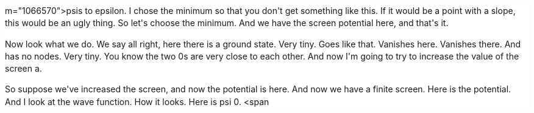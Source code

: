   m="1066570">psis</span> <span m="1067800">to</span> <span
  m="1068010">epsilon.</span> <span m="1072900">I</span> <span
  m="1073100">chose</span> <span m="1073490">the</span> <span
  m="1073620">minimum</span> <span m="1074100">so</span> <span
  m="1074300">that</span> <span m="1074660">you don't</span> <span
  m="1075090">get</span> <span m="1075300">something</span> <span
  m="1075730">like</span> <span m="1076030">this.</span> <span
  m="1077520">If</span> <span m="1077680">it</span> <span
  m="1077830">would</span> <span m="1077980">be</span> <span
  m="1078160">a</span> <span m="1078230">point</span> <span
  m="1078610">with</span> <span m="1078780">a</span> <span
  m="1079030">slope,</span> <span m="1079310">this</span> <span
  m="1079490">would</span> <span m="1079650">be</span> <span
  m="1079830">an</span> <span m="1079890">ugly</span> <span
  m="1080320">thing.</span> <span m="1080710">So</span> <span
  m="1081160">let's</span> <span m="1081350">choose</span> <span
  m="1081690">the</span> <span m="1081810">minimum.</span> <span
  m="1082460">And</span> <span m="1082500">we</span> <span
  m="1082640">have</span> <span m="1082880">the</span> <span
  m="1082990">screen</span> <span m="1083370">potential</span> <span
  m="1083550">here,</span> <span m="1084100">and</span> <span
  m="1084250">that's</span> <span m="1084500">it.</span></p><p><span
  m="1085770">Now</span> <span m="1086280">look</span> <span
  m="1086530">what</span> <span m="1086710">we</span> <span
  m="1086860">do.</span> <span m="1087070">We</span> <span
  m="1087250">say</span> <span m="1087760">all</span> <span
  m="1088100">right,</span> <span m="1089100">here</span> <span
  m="1089520">there</span> <span m="1089830">is</span> <span
  m="1090050">a</span> <span m="1090150">ground</span> <span
  m="1090740">state.</span> <span m="1093680">Very</span> <span
  m="1094000">tiny.</span> <span m="1096060">Goes</span> <span
  m="1096290">like</span> <span m="1096500">that.</span> <span
  m="1097280">Vanishes</span> <span m="1097930">here.</span> <span
  m="1098410">Vanishes</span> <span m="1099080">there.</span> <span
  m="1101090">And</span> <span m="1102220">has</span> <span
  m="1102540">no</span> <span m="1102790">nodes.</span> <span
  m="1103920">Very</span> <span m="1104260">tiny.</span> <span m="1104720">You
  know</span> <span m="1105190">the two</span> <span m="1105310">0s</span> <span
  m="1105900">are very</span> <span m="1106200">close to each</span> <span
  m="1106660">other.</span> <span m="1108190">And</span> <span
  m="1108450">now</span> <span m="1108700">I'm</span> <span
  m="1108830">going</span> <span m="1109010">to</span> <span
  m="1109140">try</span> <span m="1109540">to</span> <span
  m="1109800">increase</span> <span m="1110550">the</span> <span
  m="1111170">value</span> <span m="1111590">of</span> <span
  m="1111700">the</span> <span m="1111810">screen</span> <span
  m="1113290">a.</span></p><p><span m="1115850">So</span> <span
  m="1117150">suppose</span> <span m="1120770">we've</span> <span
  m="1121490">increased</span> <span m="1122120">the</span> <span
  m="1122230">screen,</span> <span m="1123790">and</span> <span
  m="1125700">now</span> <span m="1126160">the</span> <span
  m="1126280">potential</span> <span m="1126870">is</span> <span
  m="1127050">here.</span> <span m="1129040">And</span> <span
  m="1129240">now</span> <span m="1129440">we</span> <span
  m="1129540">have</span> <span m="1129780">a</span> <span
  m="1129840">finite</span> <span m="1130510">screen.</span> <span
  m="1133050">Here is</span> <span m="1133310">the</span> <span
  m="1133390">potential.</span> <span m="1135060">And</span> <span
  m="1135290">I</span> <span m="1135510">look</span> <span m="1135900">at</span>
  <span m="1136030">the</span> <span m="1136140">wave</span> <span
  m="1136440">function.</span> <span m="1137090">How</span> <span
  m="1137320">it</span> <span m="1137460">looks.</span> <span
  m="1138520">Here</span> <span m="1138730">is</span> <span
  m="1138860">psi</span> <span m="1140230">0.</span> <span